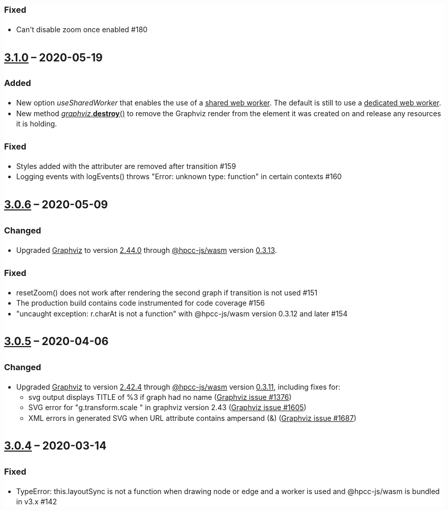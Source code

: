 ### Fixed
* Can't disable zoom once enabled #180

## [3.1.0] – 2020-05-19

### Added
* New option *useSharedWorker* that enables the use of a [shared web worker](https://developer.mozilla.org/en-US/docs/Web/API/SharedWorker). The default is still to use a [dedicated web worker](https://developer.mozilla.org/en-US/docs/Web/API/Worker).
* New method [*graphviz*.**destroy**()](README.md#graphviz_destroy) to remove the Graphviz render from the element it was created on and release any resources it is holding.

### Fixed
* Styles added with the attributer are removed after transition #159
* Logging events with logEvents() throws "Error: unknown type: function" in certain contexts #160

## [3.0.6] – 2020-05-09

### Changed
* Upgraded [Graphviz](https://gitlab.com/graphviz/graphviz) to version [2.44.0](https://gitlab.com/graphviz/graphviz/-/releases/2.44.0) through [@hpcc-js/wasm](https://github.com/hpcc-systems/hpcc-js-wasm) version [0.3.13](https://github.com/hpcc-systems/hpcc-js-wasm/releases/tag/v0.3.13).

### Fixed
* resetZoom() does not work after rendering the second graph if transition is not used #151
* The production build contains code instrumented for code coverage #156
* "uncaught exception: r.charAt is not a function" with @hpcc-js/wasm version 0.3.12 and later #154

## [3.0.5] – 2020-04-06

### Changed
* Upgraded [Graphviz](https://gitlab.com/graphviz/graphviz) to version [2.42.4](https://gitlab.com/graphviz/graphviz/-/releases/2.42.4) through [@hpcc-js/wasm](https://github.com/hpcc-systems/hpcc-js-wasm) version [0.3.11](https://github.com/hpcc-systems/hpcc-js-wasm/releases/tag/v0.3.11), including fixes for:
  * svg output displays TITLE of %3 if graph had no name ([Graphviz issue #1376](https://gitlab.com/graphviz/graphviz/issues/1376))
  * SVG error for "g.transform.scale " in graphviz version 2.43 ([Graphviz issue #1605](https://gitlab.com/graphviz/graphviz/issues/1605))
  * XML errors in generated SVG when URL attribute contains ampersand (&) ([Graphviz issue #1687](https://gitlab.com/graphviz/graphviz/issues/1687))

## [3.0.4] – 2020-03-14

### Fixed
* TypeError: this.layoutSync is not a function when drawing node or edge and a worker is used and @hpcc-js/wasm is bundled in v3.x #142


[Unreleased]: https://github.com/magjac/d3-graphviz/compare/v5.0.2...HEAD
[5.0.2]: https://github.com/magjac/d3-graphviz/compare/v5.0.1...v5.0.2
[5.0.1]: https://github.com/magjac/d3-graphviz/compare/v5.0.0...v5.0.1
[5.0.0]: https://github.com/magjac/d3-graphviz/compare/v4.5.0...v5.0.0
[4.5.0]: https://github.com/magjac/d3-graphviz/compare/v4.4.0...v4.5.0
[4.4.0]: https://github.com/magjac/d3-graphviz/compare/v4.3.0...v4.4.0
[4.3.0]: https://github.com/magjac/d3-graphviz/compare/v4.2.0...v4.3.0
[4.2.0]: https://github.com/magjac/d3-graphviz/compare/v4.1.1...v4.2.0
[4.1.1]: https://github.com/magjac/d3-graphviz/compare/v4.1.0...v4.1.1
[4.1.0]: https://github.com/magjac/d3-graphviz/compare/v4.0.0...v4.1.0
[4.0.0]: https://github.com/magjac/d3-graphviz/compare/v3.2.0...v4.0.0
[3.2.0]: https://github.com/magjac/d3-graphviz/compare/v3.1.0...v3.2.0
[3.1.0]: https://github.com/magjac/d3-graphviz/compare/v3.0.6...v3.1.0
[3.0.6]: https://github.com/magjac/d3-graphviz/compare/v3.0.5...v3.0.6
[3.0.5]: https://github.com/magjac/d3-graphviz/compare/v3.0.4...v3.0.5
[3.0.4]: https://github.com/magjac/d3-graphviz/compare/v3.0.3...v3.0.4
[3.0.3]: https://github.com/magjac/d3-graphviz/compare/v3.0.2...v3.0.3
[3.0.2]: https://github.com/magjac/d3-graphviz/compare/v3.0.1...v3.0.2
[3.0.1]: https://github.com/magjac/d3-graphviz/compare/v3.0.0...v3.0.1
[3.0.0]: https://github.com/magjac/d3-graphviz/compare/v2.6.1...v3.0.0